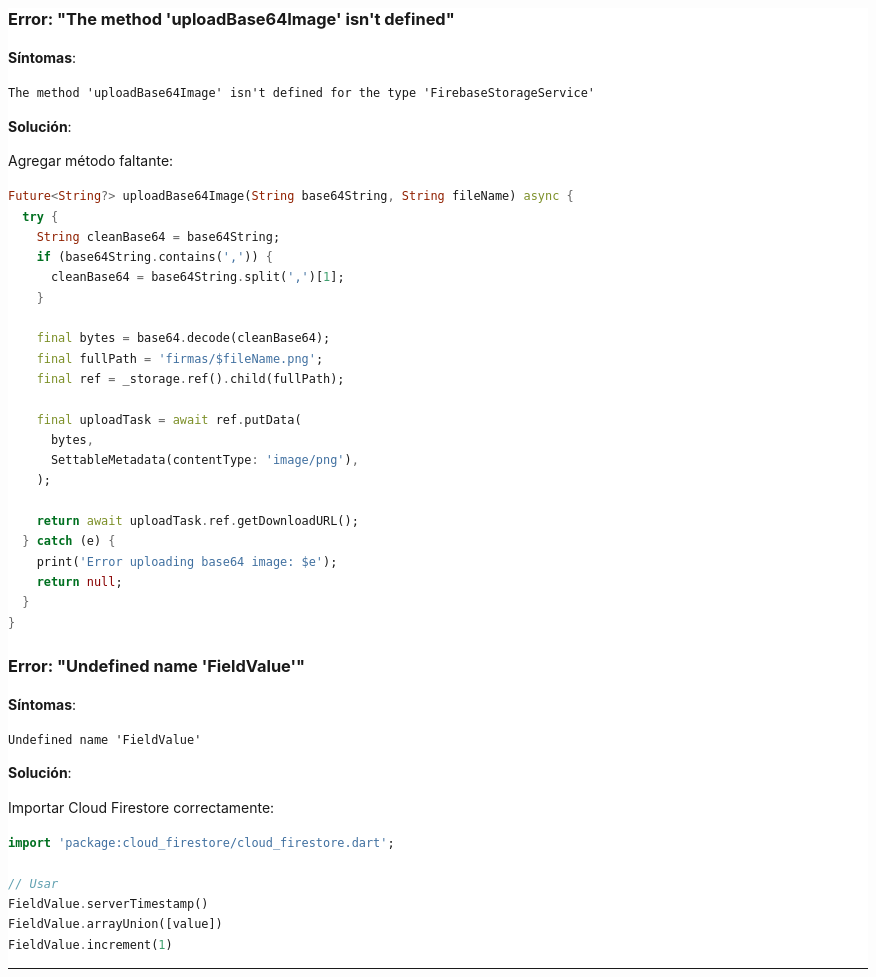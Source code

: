 ### Error: "The method 'uploadBase64Image' isn't defined"

**Síntomas**:
```
The method 'uploadBase64Image' isn't defined for the type 'FirebaseStorageService'
```

**Solución**:

Agregar método faltante:
```dart
Future<String?> uploadBase64Image(String base64String, String fileName) async {
  try {
    String cleanBase64 = base64String;
    if (base64String.contains(',')) {
      cleanBase64 = base64String.split(',')[1];
    }
    
    final bytes = base64.decode(cleanBase64);
    final fullPath = 'firmas/$fileName.png';
    final ref = _storage.ref().child(fullPath);
    
    final uploadTask = await ref.putData(
      bytes,
      SettableMetadata(contentType: 'image/png'),
    );
    
    return await uploadTask.ref.getDownloadURL();
  } catch (e) {
    print('Error uploading base64 image: $e');
    return null;
  }
}
```

### Error: "Undefined name 'FieldValue'"

**Síntomas**:
```
Undefined name 'FieldValue'
```

**Solución**:

Importar Cloud Firestore correctamente:
```dart
import 'package:cloud_firestore/cloud_firestore.dart';

// Usar
FieldValue.serverTimestamp()
FieldValue.arrayUnion([value])
FieldValue.increment(1)
```

---
